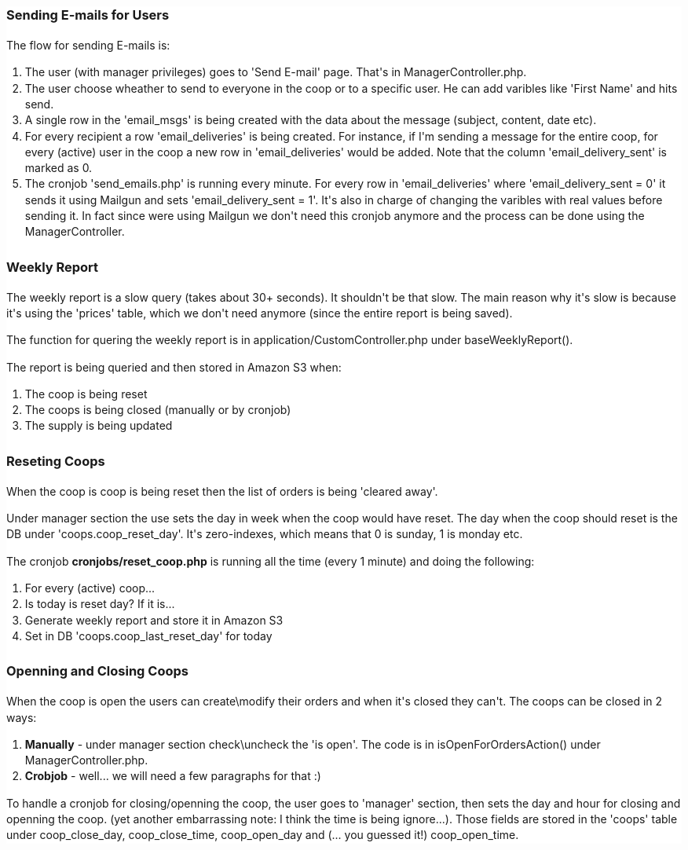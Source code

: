 ### Sending E-mails for Users
The flow for sending E-mails is:

1. The user (with manager privileges) goes to 'Send E-mail' page. That's in ManagerController.php.
2. The user choose wheather to send to everyone in the coop or to a specific user. He can add varibles like 'First Name' and hits send.
3. A single row in the 'email_msgs' is being created with the data about the message (subject, content, date etc).
4. For every recipient a row 'email_deliveries' is being created. For instance, if I'm sending a message for the entire coop, for every (active) user in the coop a new row in 'email_deliveries' would be added. Note that the column 'email_delivery_sent' is marked as 0.
5. The cronjob 'send_emails.php' is running every minute. For every row in 'email_deliveries' where 'email_delivery_sent = 0' it sends it using Mailgun and sets 'email_delivery_sent = 1'. It's also in charge of changing the varibles with real values before sending it. In fact since were using Mailgun we don't need this cronjob anymore and the process can be done using the ManagerController.

### Weekly Report
The weekly report is a slow query (takes about 30+ seconds). It shouldn't be that slow. The main reason why it's slow is because it's using the 'prices' table, which we don't need anymore (since the entire report is being saved).

The function for quering the weekly report is in application/CustomController.php under baseWeeklyReport().

The report is being queried and then stored in Amazon S3 when:

1. The coop is being reset
2. The coops is being closed (manually or by cronjob)
2. The supply is being updated

### Reseting Coops
When the coop is coop is being reset then the list of orders is being 'cleared away'.

Under manager section the use sets the day in week when the coop would have reset. The day when the coop should reset is the DB under 'coops.coop_reset_day'. It's zero-indexes, which means that 0 is sunday, 1 is monday etc.

The cronjob **cronjobs/reset_coop.php** is running all the time (every 1 minute) and doing the following:

1. For every (active) coop...
2. Is today is reset day? If it is...
3. Generate weekly report and store it in Amazon S3
4. Set in DB 'coops.coop_last_reset_day' for today

### Openning and Closing Coops
When the coop is open the users can create\modify their orders and when it's closed they can't.
The coops can be closed in 2 ways:

1. **Manually** - under manager section check\uncheck the 'is open'. The code is in isOpenForOrdersAction() under ManagerController.php.
2. **Crobjob** - well... we will need a few paragraphs for that :)

To handle a cronjob for closing/openning the coop, the user goes to 'manager' section, then sets the day and hour for closing and openning the coop. (yet another embarrassing note: I think the time is being ignore...). Those fields are stored in the 'coops' table under coop_close_day, coop_close_time, coop_open_day and (... you guessed it!) coop_open_time.
